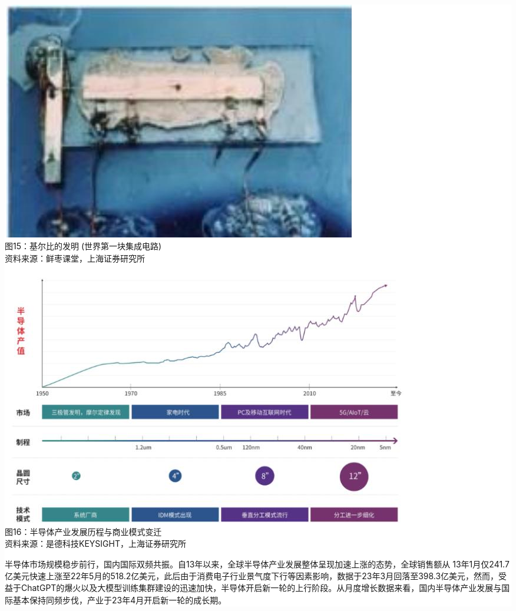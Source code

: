 ![](images/1da8b46d1f2c58e8ab3c7d9aa896e993a892ecd204a67329a320a2d2dc870889.jpg)  
图15：基尔比的发明 (世界第一块集成电路)  
资料来源：鲜枣课堂，上海证券研究所

![](images/4a8dba53864ee8ac8ff8f3753feeb3b46de7dc1dfb26653cc07b678033f1ef6c.jpg)  
图16：半导体产业发展历程与商业模式变迁  
资料来源：是德科技KEYSIGHT，上海证券研究所

半导体市场规模稳步前行，国内国际双频共振。自13年以来，全球半导体产业发展整体呈现加速上涨的态势，全球销售额从 13年1月仅241.7亿美元快速上涨至22年5月的518.2亿美元，此后由于消费电子行业景气度下行等因素影响，数据于23年3月回落至398.3亿美元，然而，受益于ChatGPT的爆火以及大模型训练集群建设的迅速加快，半导体开启新一轮的上行阶段。从月度增长数据来看，国内半导体产业发展与国际基本保持同频步伐，产业于23年4月开启新一轮的成长期。
